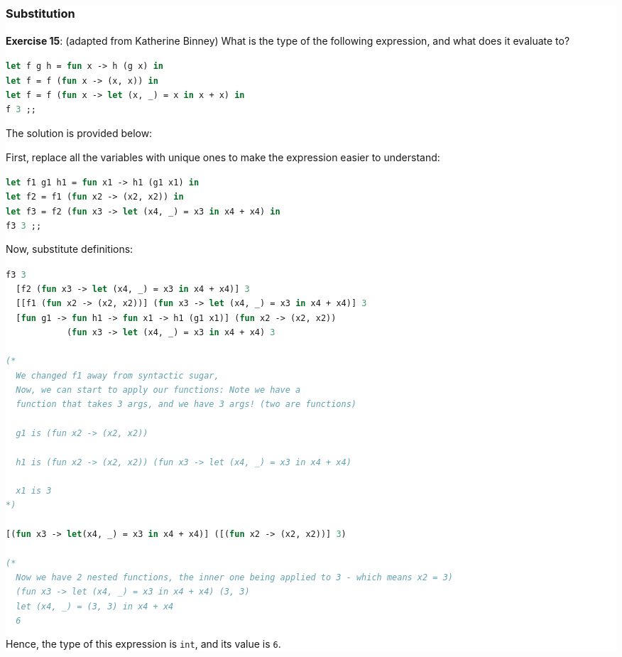 
### Substitution

**Exercise 15**: (adapted from Katherine Binney) What is the type of the following expression, and what does it evaluate to?

```ocaml
let f g h = fun x -> h (g x) in
let f = f (fun x -> (x, x)) in
let f = f (fun x -> let (x, _) = x in x + x) in
f 3 ;;
```

The solution is provided below:

First, replace all the variables with unique ones to make the expression easier to understand:

```ocaml
let f1 g1 h1 = fun x1 -> h1 (g1 x1) in
let f2 = f1 (fun x2 -> (x2, x2)) in
let f3 = f2 (fun x3 -> let (x4, _) = x3 in x4 + x4) in
f3 3 ;;
```

Now, substitute definitions:

```ocaml
f3 3
  [f2 (fun x3 -> let (x4, _) = x3 in x4 + x4)] 3
  [[f1 (fun x2 -> (x2, x2))] (fun x3 -> let (x4, _) = x3 in x4 + x4)] 3
  [fun g1 -> fun h1 -> fun x1 -> h1 (g1 x1)] (fun x2 -> (x2, x2))
            (fun x3 -> let (x4, _) = x3 in x4 + x4) 3

(*
  We changed f1 away from syntactic sugar,
  Now, we can start to apply our functions: Note we have a
  function that takes 3 args, and we have 3 args! (two are functions)

  g1 is (fun x2 -> (x2, x2))

  h1 is (fun x2 -> (x2, x2)) (fun x3 -> let (x4, _) = x3 in x4 + x4)

  x1 is 3
*)

[(fun x3 -> let(x4, _) = x3 in x4 + x4)] ([(fun x2 -> (x2, x2))] 3)

(*
  Now we have 2 nested functions, the inner one being applied to 3 - which means x2 = 3)
  (fun x3 -> let (x4, _) = x3 in x4 + x4) (3, 3)
  let (x4, _) = (3, 3) in x4 + x4
  6
```

Hence, the type of this expression is `int`, and its value is `6`.
